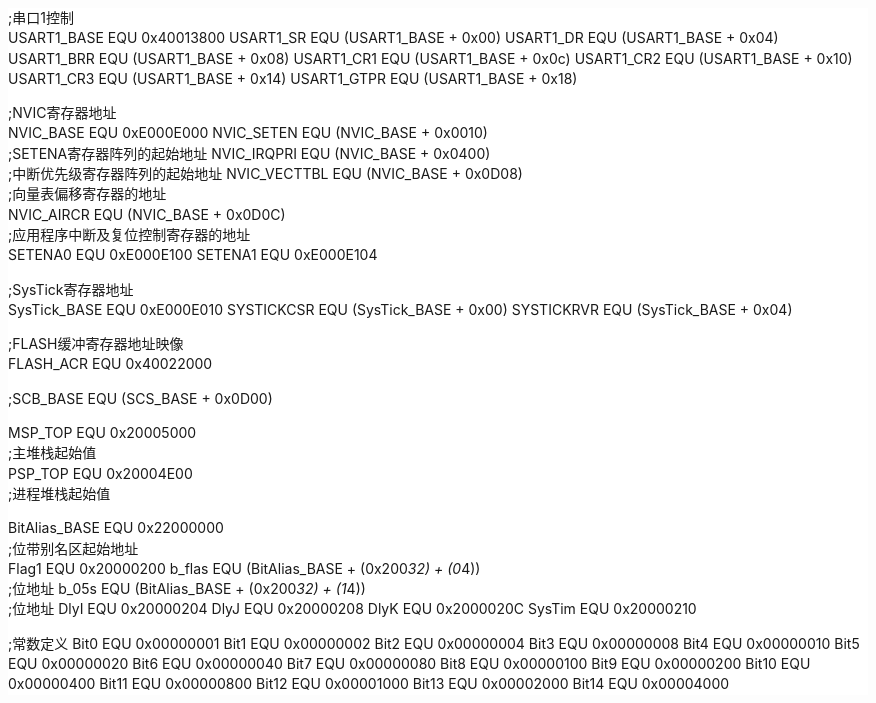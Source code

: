 ;串口1控制                       
USART1_BASE         EQU    0x40013800 
USART1_SR           EQU    (USART1_BASE + 0x00) 
USART1_DR           EQU    (USART1_BASE + 0x04) 
USART1_BRR          EQU    (USART1_BASE + 0x08) 
USART1_CR1          EQU    (USART1_BASE + 0x0c) 
USART1_CR2          EQU    (USART1_BASE + 0x10) 
USART1_CR3          EQU    (USART1_BASE + 0x14) 
USART1_GTPR         EQU    (USART1_BASE + 0x18) 
                            
;NVIC寄存器地址                
NVIC_BASE           EQU    0xE000E000 
NVIC_SETEN          EQU    (NVIC_BASE + 0x0010)     
;SETENA寄存器阵列的起始地址 
NVIC_IRQPRI         EQU    (NVIC_BASE + 0x0400)     
;中断优先级寄存器阵列的起始地址 
NVIC_VECTTBL        EQU    (NVIC_BASE + 0x0D08)     
;向量表偏移寄存器的地址     
NVIC_AIRCR          EQU    (NVIC_BASE + 0x0D0C)     
;应用程序中断及复位控制寄存器的地址                                                
SETENA0             EQU    0xE000E100 
SETENA1             EQU    0xE000E104 
                            
                              
;SysTick寄存器地址            
SysTick_BASE        EQU    0xE000E010 
SYSTICKCSR          EQU    (SysTick_BASE + 0x00) 
SYSTICKRVR          EQU    (SysTick_BASE + 0x04) 
                              
;FLASH缓冲寄存器地址映像     
FLASH_ACR           EQU    0x40022000 
                             
;SCB_BASE           EQU    (SCS_BASE + 0x0D00) 
                             
MSP_TOP             EQU    0x20005000               
;主堆栈起始值                
PSP_TOP             EQU    0x20004E00               
;进程堆栈起始值             
                            
BitAlias_BASE       EQU    0x22000000               
;位带别名区起始地址         
Flag1               EQU    0x20000200 
b_flas              EQU    (BitAlias_BASE + (0x200*32) + (0*4))               
;位地址 
b_05s               EQU    (BitAlias_BASE + (0x200*32) + (1*4))               
;位地址 
DlyI                EQU    0x20000204 
DlyJ                EQU    0x20000208 
DlyK                EQU    0x2000020C 
SysTim              EQU    0x20000210 


;常数定义 
Bit0                EQU    0x00000001 
Bit1                EQU    0x00000002 
Bit2                EQU    0x00000004 
Bit3                EQU    0x00000008 
Bit4                EQU    0x00000010 
Bit5                EQU    0x00000020 
Bit6                EQU    0x00000040 
Bit7                EQU    0x00000080 
Bit8                EQU    0x00000100 
Bit9                EQU    0x00000200 
Bit10               EQU    0x00000400 
Bit11               EQU    0x00000800 
Bit12               EQU    0x00001000 
Bit13               EQU    0x00002000 
Bit14               EQU    0x00004000 